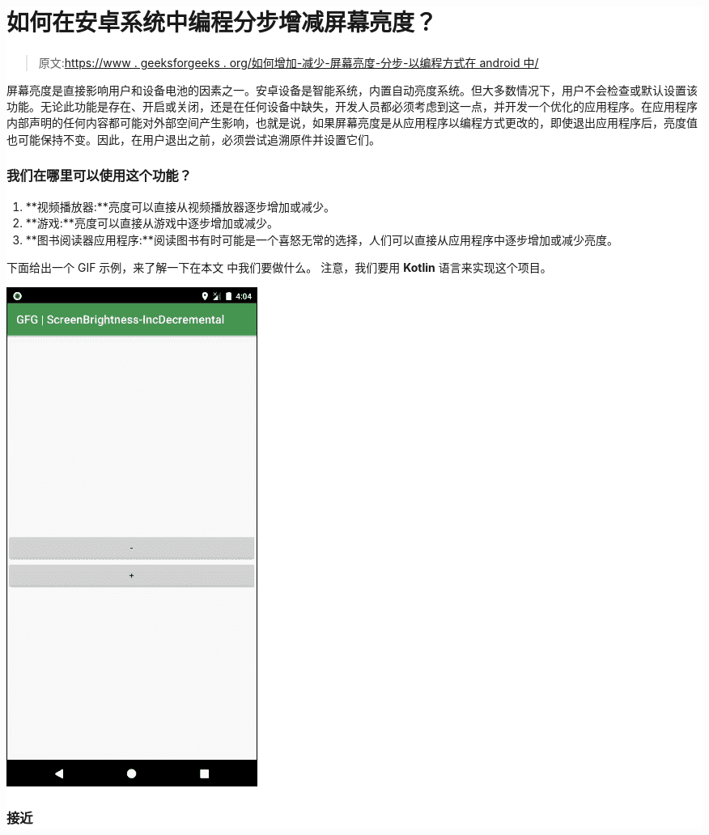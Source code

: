 # 如何在安卓系统中编程分步增减屏幕亮度？

> 原文:[https://www . geeksforgeeks . org/如何增加-减少-屏幕亮度-分步-以编程方式在 android 中/](https://www.geeksforgeeks.org/how-to-increase-decrease-screen-brightness-in-steps-programmatically-in-android/)

屏幕亮度是直接影响用户和设备电池的因素之一。安卓设备是智能系统，内置自动亮度系统。但大多数情况下，用户不会检查或默认设置该功能。无论此功能是存在、开启或关闭，还是在任何设备中缺失，开发人员都必须考虑到这一点，并开发一个优化的应用程序。在应用程序内部声明的任何内容都可能对外部空间产生影响，也就是说，如果屏幕亮度是从应用程序以编程方式更改的，即使退出应用程序后，亮度值也可能保持不变。因此，在用户退出之前，必须尝试追溯原件并设置它们。

### **我们在哪里可以使用这个功能？**

1.  **视频播放器:**亮度可以直接从视频播放器逐步增加或减少。
2.  **游戏:**亮度可以直接从游戏中逐步增加或减少。
3.  **图书阅读器应用程序:**阅读图书有时可能是一个喜怒无常的选择，人们可以直接从应用程序中逐步增加或减少亮度。

下面给出一个 GIF 示例，来了解一下在本文 中我们要做什么。 注意，我们要用 **Kotlin** 语言来实现这个项目。

![Sample gif](img/c48f11413eadab5a4d6a74d04b9a4804.png)

### **接近**
